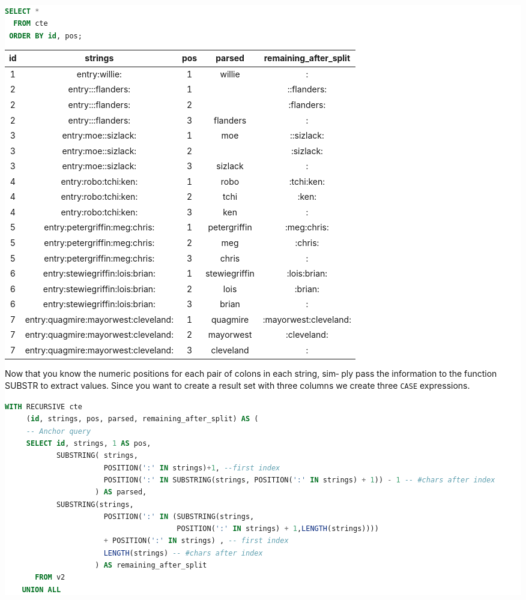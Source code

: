 ```SQL
SELECT *
  FROM cte
 ORDER BY id, pos;
```


|id |  strings               | pos |    parsed     | remaining_after_split|
|:-:|:----------------------:|:---:|:--------------:|:---------------------:|
|1 | entry:willie:                       |   1 | willie        | :|
|2 | entry:::flanders:                   |   1 |               | ::flanders:|
|2 | entry:::flanders:                   |   2 |               | :flanders:|
|2 | entry:::flanders:                   |   3 | flanders      | :|
|3 | entry:moe::sizlack:                 |   1 | moe           | ::sizlack:|
|3 | entry:moe::sizlack:                 |   2 |               | :sizlack:|
|3 | entry:moe::sizlack:                 |   3 | sizlack       | :|
|4 | entry:robo:tchi:ken:                |   1 | robo          | :tchi:ken:|
|4 | entry:robo:tchi:ken:                |   2 | tchi          | :ken:|
|4 | entry:robo:tchi:ken:                |   3 | ken           | :|
|5 | entry:petergriffin:meg:chris:       |   1 | petergriffin  | :meg:chris:|
|5 | entry:petergriffin:meg:chris:       |   2 | meg           | :chris:|
|5 | entry:petergriffin:meg:chris:       |   3 | chris         | :|
|6 | entry:stewiegriffin:lois:brian:     |   1 | stewiegriffin | :lois:brian:|
|6 | entry:stewiegriffin:lois:brian:     |   2 | lois          | :brian:|
|6 | entry:stewiegriffin:lois:brian:     |   3 | brian         | :|
|7 | entry:quagmire:mayorwest:cleveland: |   1 | quagmire      | :mayorwest:cleveland:|
|7 | entry:quagmire:mayorwest:cleveland: |   2 | mayorwest     | :cleveland:|
|7 | entry:quagmire:mayorwest:cleveland: |   3 | cleveland     | :|


Now that you know the numeric positions for each pair of colons in each string, sim‐ ply pass the information to the function SUBSTR to extract values. Since you want to create a result set with three columns we create three `CASE` expressions.

```SQL
WITH RECURSIVE cte
     (id, strings, pos, parsed, remaining_after_split) AS (
     -- Anchor query
     SELECT id, strings, 1 AS pos,
            SUBSTRING( strings,
                       POSITION(':' IN strings)+1, --first index
                       POSITION(':' IN SUBSTRING(strings, POSITION(':' IN strings) + 1)) - 1 -- #chars after index
                     ) AS parsed,
            SUBSTRING(strings,
                       POSITION(':' IN (SUBSTRING(strings,
                                        POSITION(':' IN strings) + 1,LENGTH(strings))))
                       + POSITION(':' IN strings) , -- first index
                       LENGTH(strings) -- #chars after index
                     ) AS remaining_after_split
       FROM v2
    UNION ALL
```